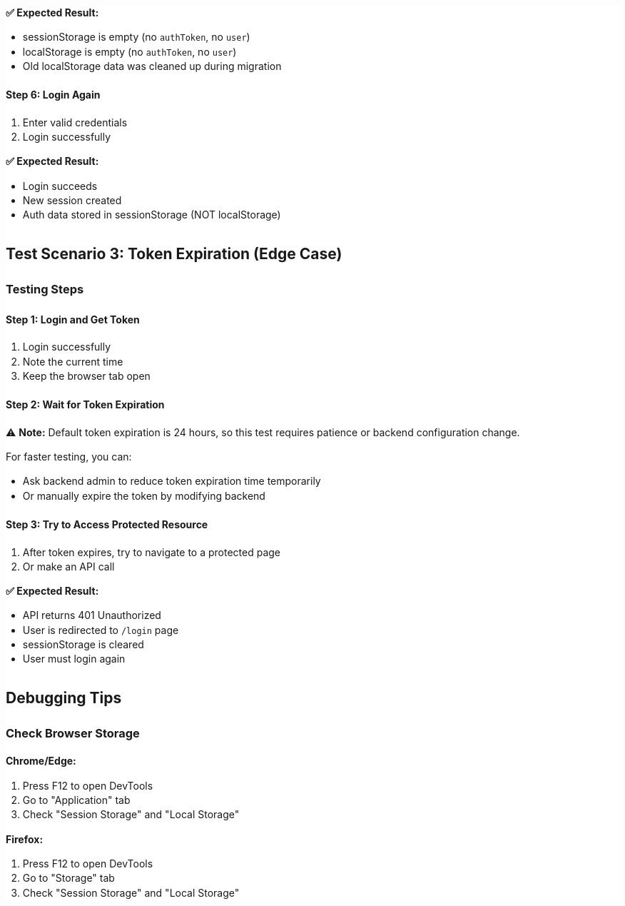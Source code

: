 **✅ Expected Result:**
- sessionStorage is empty (no `authToken`, no `user`)
- localStorage is empty (no `authToken`, no `user`)
- Old localStorage data was cleaned up during migration

#### Step 6: Login Again
1. Enter valid credentials
2. Login successfully

**✅ Expected Result:**
- Login succeeds
- New session created
- Auth data stored in sessionStorage (NOT localStorage)

## Test Scenario 3: Token Expiration (Edge Case)

### Testing Steps

#### Step 1: Login and Get Token
1. Login successfully
2. Note the current time
3. Keep the browser tab open

#### Step 2: Wait for Token Expiration
⚠️ **Note:** Default token expiration is 24 hours, so this test requires patience or backend configuration change.

For faster testing, you can:
- Ask backend admin to reduce token expiration time temporarily
- Or manually expire the token by modifying backend

#### Step 3: Try to Access Protected Resource
1. After token expires, try to navigate to a protected page
2. Or make an API call

**✅ Expected Result:**
- API returns 401 Unauthorized
- User is redirected to `/login` page
- sessionStorage is cleared
- User must login again

## Debugging Tips

### Check Browser Storage
**Chrome/Edge:**
1. Press F12 to open DevTools
2. Go to "Application" tab
3. Check "Session Storage" and "Local Storage"

**Firefox:**
1. Press F12 to open DevTools
2. Go to "Storage" tab
3. Check "Session Storage" and "Local Storage"
